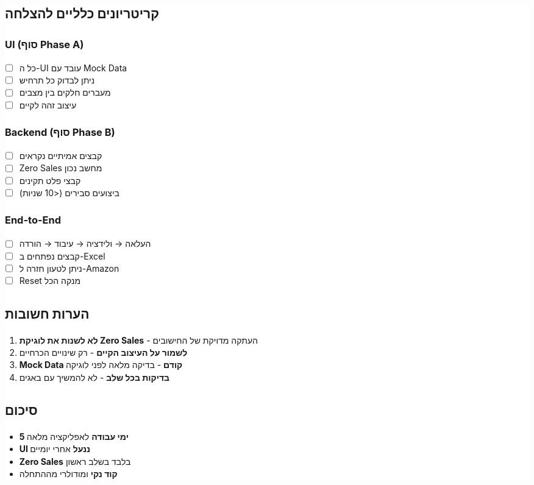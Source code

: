 ## קריטריונים כלליים להצלחה

### UI (סוף Phase A)
- [ ] כל ה-UI עובד עם Mock Data
- [ ] ניתן לבדוק כל תרחיש
- [ ] מעברים חלקים בין מצבים
- [ ] עיצוב זהה לקיים

### Backend (סוף Phase B)
- [ ] קבצים אמיתיים נקראים
- [ ] Zero Sales מחשב נכון
- [ ] קבצי פלט תקינים
- [ ] ביצועים סבירים (<10 שניות)

### End-to-End
- [ ] העלאה → ולידציה → עיבוד → הורדה
- [ ] קבצים נפתחים ב-Excel
- [ ] ניתן לטעון חזרה ל-Amazon
- [ ] Reset מנקה הכל

## הערות חשובות

1. **לא לשנות את לוגיקת Zero Sales** - העתקה מדויקת של החישובים
2. **לשמור על העיצוב הקיים** - רק שינויים הכרחיים
3. **Mock Data קודם** - בדיקה מלאה לפני לוגיקה
4. **בדיקות בכל שלב** - לא להמשיך עם באגים

## סיכום

- **5 ימי עבודה** לאפליקציה מלאה
- **UI ננעל** אחרי יומיים
- **Zero Sales** בלבד בשלב ראשון
- **קוד נקי** ומודולרי מההתחלה